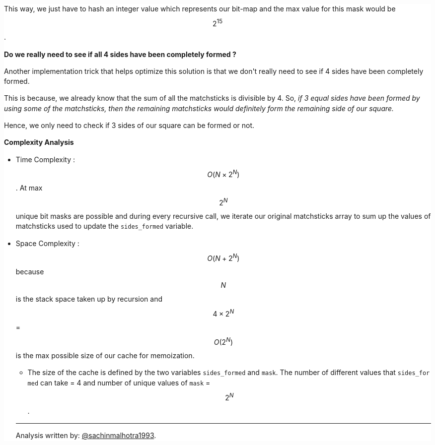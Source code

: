 This way, we just have to hash an integer value which represents our bit-map and the max value for this mask would be $$2^{15}$$.



**Do we really need to see if all 4 sides have been completely formed ?**

Another implementation trick that helps optimize this solution is that we don't really need to see if 4 sides have been completely formed.

This is because, we already know that the sum of all the matchsticks is divisible by 4. So, *if 3 equal sides have been formed by using some of the matchsticks, then the remaining matchsticks would definitely form the remaining side of our square.*

Hence, we only need to check if 3 sides of our square can be formed or not.




**Complexity Analysis**

* Time Complexity : $$O(N \times 2^N)$$. At max $$2^N$$ unique bit masks are possible and during every recursive call, we iterate our original matchsticks array to sum up the values of matchsticks used to update the `sides_formed` variable.

* Space Complexity : $$O(N + 2^N)$$ because $$N$$ is the stack space taken up by recursion and $$4 \times 2^N$$ = $$O(2^N)$$ is the max possible size of our cache for memoization.
    - The size of the cache is defined by the two variables `sides_formed` and `mask`. The number of different values that `sides_formed` can take = 4 and number of unique values of `mask` = $$2^N$$.

  
  


  ---


  Analysis written by: [@sachinmalhotra1993](https://leetcode.com/sachinmalhotra1993).
